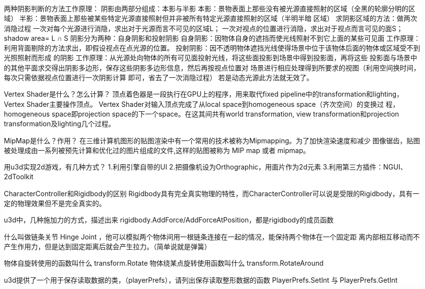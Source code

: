 两种阴影判断的方法工作原理：
    阴影由两部分组成：本影与半影
    本影：景物表面上那些没有被光源直接照射的区域（全黑的轮廓分明的区域）
    半影：景物表面上那些被某些特定光源直接照射但并非被所有特定光源直接照射的区域（半明半暗
    区域）
    求阴影区域的方法：做两次消隐过程
    一次对每个光源进行消隐，求出对于光源而言不可见的区域L；
    一次对视点的位置进行消隐，求出对于视点而言可见的面S；
    shadow area= L ∩ S
    阴影分为两种：自身阴影和投射阴影
    自身阴影：因物体自身的遮挡而使光线照射不到它上面的某些可见面
    工作原理：利用背面剔除的方法求出，即假设视点在点光源的位置。
    投射阴影：因不透明物体遮挡光线使得场景中位于该物体后面的物体或区域受不到光照照射而形成
    的阴影
    工作原理：从光源处向物体的所有可见面投射光线，将这些面投影到场景中得到投影面，再将这些
    投影面与场景中的其他平面求交得出阴影多边形，保存这些阴影多边形信息，然后再按视点位置对
    场景进行相应处理得到所要求的视图（利用空间换时间，每次只需依据视点位置进行一次阴影计算
    即可，省去了一次消隐过程）
    若是动态光源此方法就无效了。

Vertex Shader是什么？怎么计算？
    顶点着色器是一段执行在GPU上的程序，用来取代fixed pipeline中的transformation和lighting，
    Vertex Shader主要操作顶点。
    Vertex Shader对输入顶点完成了从local space到homogeneous space（齐次空间）的变换过
    程，homogeneous space即projection space的下一个space。在这其间共有world
    transformation, view transformation和projection transformation及lighting几个过程。

MipMap是什么？作用？
    在三维计算机图形的贴图渲染中有一个常用的技术被称为Mipmapping。为了加快渲染速度和减少
    图像锯齿，贴图被处理成由一系列被预先计算和优化过的图片组成的文件,这样的贴图被称为 MIP
    map 或者 mipmap。

用u3d实现2d游戏，有几种方式？
    1.利用引擎自带的UI
    2.把摄像机设为Orthographic，用面片作为2d元素
    3.利用第三方插件：NGUI、2dToolkit

CharacterController和Rigidbody的区别
    Rigidbody具有完全真实物理的特性，而CharacterController可以说是受限的Rigidbody，具有一
    定的物理效果但不是完全真实的。

u3d中，几种施加力的方式，描述出来
    rigidbody.AddForce/AddForceAtPosition，都是rigidbody的成员函数

什么叫做链条关节
    Hinge Joint ，他可以模拟两个物体间用一根链条连接在一起的情况，能保持两个物体在一个固定距
    离内部相互移动而不产生作用力，但是达到固定距离后就会产生拉力。（简单说就是弹簧）

物体自旋转使用的函数叫什么
    transform.Rotate
物体绕某点旋转使用函数叫什么
    transform.RotateAround

u3d提供了一个用于保存读取数据的类，（playerPrefs），请列出保存读取整形数据的函数
    PlayerPrefs.SetInt 与 PlayerPrefs.GetInt
